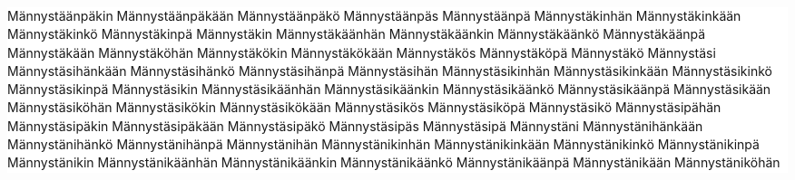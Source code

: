 Männystäänpäkin
Männystäänpäkään
Männystäänpäkö
Männystäänpäs
Männystäänpä
Männystäkinhän
Männystäkinkään
Männystäkinkö
Männystäkinpä
Männystäkin
Männystäkäänhän
Männystäkäänkin
Männystäkäänkö
Männystäkäänpä
Männystäkään
Männystäköhän
Männystäkökin
Männystäkökään
Männystäkös
Männystäköpä
Männystäkö
Männystäsi
Männystäsihänkään
Männystäsihänkö
Männystäsihänpä
Männystäsihän
Männystäsikinhän
Männystäsikinkään
Männystäsikinkö
Männystäsikinpä
Männystäsikin
Männystäsikäänhän
Männystäsikäänkin
Männystäsikäänkö
Männystäsikäänpä
Männystäsikään
Männystäsiköhän
Männystäsikökin
Männystäsikökään
Männystäsikös
Männystäsiköpä
Männystäsikö
Männystäsipähän
Männystäsipäkin
Männystäsipäkään
Männystäsipäkö
Männystäsipäs
Männystäsipä
Männystäni
Männystänihänkään
Männystänihänkö
Männystänihänpä
Männystänihän
Männystänikinhän
Männystänikinkään
Männystänikinkö
Männystänikinpä
Männystänikin
Männystänikäänhän
Männystänikäänkin
Männystänikäänkö
Männystänikäänpä
Männystänikään
Männystäniköhän